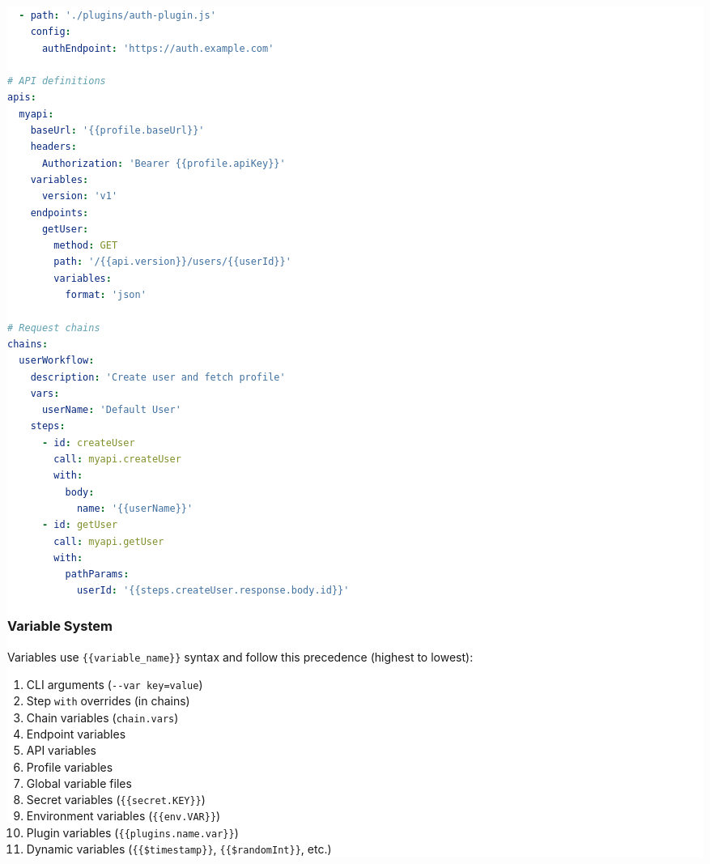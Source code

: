 ```yaml
  - path: './plugins/auth-plugin.js'
    config:
      authEndpoint: 'https://auth.example.com'

# API definitions
apis:
  myapi:
    baseUrl: '{{profile.baseUrl}}'
    headers:
      Authorization: 'Bearer {{profile.apiKey}}'
    variables:
      version: 'v1'
    endpoints:
      getUser:
        method: GET
        path: '/{{api.version}}/users/{{userId}}'
        variables:
          format: 'json'

# Request chains
chains:
  userWorkflow:
    description: 'Create user and fetch profile'
    vars:
      userName: 'Default User'
    steps:
      - id: createUser
        call: myapi.createUser
        with:
          body:
            name: '{{userName}}'
      - id: getUser
        call: myapi.getUser
        with:
          pathParams:
            userId: '{{steps.createUser.response.body.id}}'
```

### Variable System

Variables use `{{variable_name}}` syntax and follow this precedence (highest to lowest):

1. CLI arguments (`--var key=value`)
2. Step `with` overrides (in chains)
3. Chain variables (`chain.vars`)
4. Endpoint variables
5. API variables
6. Profile variables
7. Global variable files
8. Secret variables (`{{secret.KEY}}`)
9. Environment variables (`{{env.VAR}}`)
10. Plugin variables (`{{plugins.name.var}}`)
11. Dynamic variables (`{{$timestamp}}`, `{{$randomInt}}`, etc.)
